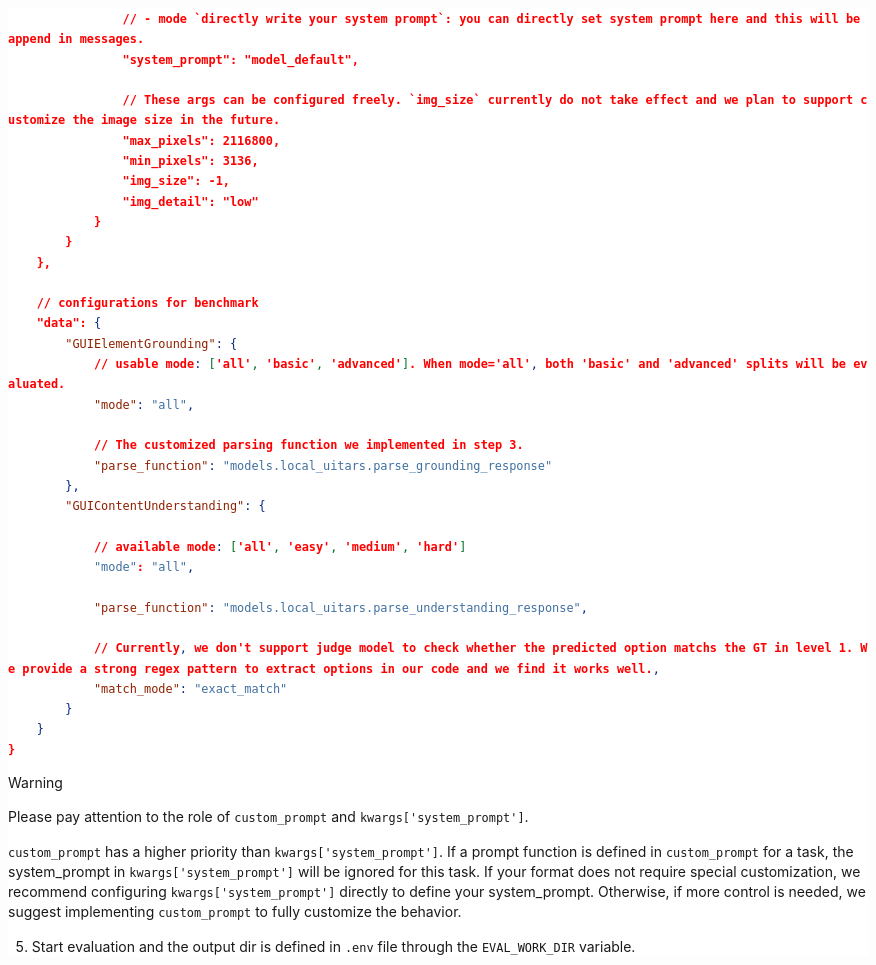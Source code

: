 ```json
                // - mode `directly write your system prompt`: you can directly set system prompt here and this will be append in messages.
                "system_prompt": "model_default",     

                // These args can be configured freely. `img_size` currently do not take effect and we plan to support customize the image size in the future.
                "max_pixels": 2116800,
                "min_pixels": 3136,
                "img_size": -1,
                "img_detail": "low"
            }
        }
    },

    // configurations for benchmark
    "data": {                                                                       
        "GUIElementGrounding": {
            // usable mode: ['all', 'basic', 'advanced']. When mode='all', both 'basic' and 'advanced' splits will be evaluated.
            "mode": "all",                                                          

            // The customized parsing function we implemented in step 3.
            "parse_function": "models.local_uitars.parse_grounding_response"        
        },
        "GUIContentUnderstanding": {

            // available mode: ['all', 'easy', 'medium', 'hard']
            "mode": "all",                                                          

            "parse_function": "models.local_uitars.parse_understanding_response",

            // Currently, we don't support judge model to check whether the predicted option matchs the GT in level 1. We provide a strong regex pattern to extract options in our code and we find it works well.,
            "match_mode": "exact_match"                                            
        }
    }
}
```

> [!WARNING]
>  Please pay attention to the role of `custom_prompt` and `kwargs['system_prompt']`. 
>
> `custom_prompt` has a higher priority than `kwargs['system_prompt']`. If a prompt function is defined in `custom_prompt` for a task, the system_prompt in `kwargs['system_prompt']` will be ignored for this task. If your format does not require special customization, we recommend configuring `kwargs['system_prompt']` directly to define your system_prompt. Otherwise, if more control is needed, we suggest implementing `custom_prompt` to fully customize the behavior.


5. Start evaluation and the output dir is defined in `.env` file through the `EVAL_WORK_DIR` variable.
